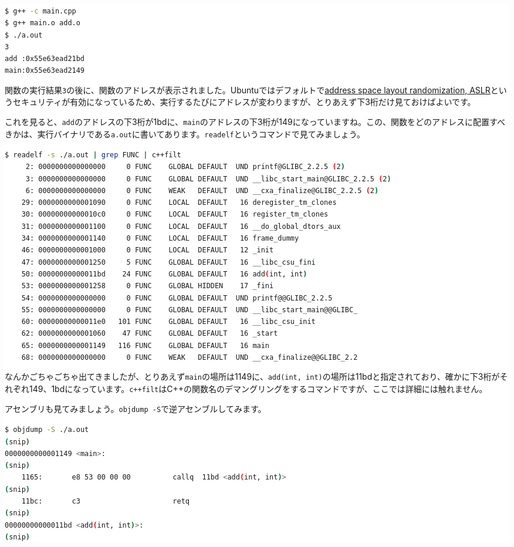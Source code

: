 ```sh
$ g++ -c main.cpp
$ g++ main.o add.o
$ ./a.out
3
add :0x55e63ead21bd
main:0x55e63ead2149
```

関数の実行結果`3`の後に、関数のアドレスが表示されました。Ubuntuではデフォルトで[address space layout randomization, ASLR](https://ja.wikipedia.org/wiki/%E3%82%A2%E3%83%89%E3%83%AC%E3%82%B9%E7%A9%BA%E9%96%93%E9%85%8D%E7%BD%AE%E3%81%AE%E3%83%A9%E3%83%B3%E3%83%80%E3%83%A0%E5%8C%96)というセキュリティが有効になっているため、実行するたびにアドレスが変わりますが、とりあえず下3桁だけ見ておけばよいです。

これを見ると、`add`のアドレスの下3桁が1bdに、`main`のアドレスの下3桁が149になっていますね。この、関数をどのアドレスに配置すべきかは、実行バイナリである`a.out`に書いてあります。`readelf`というコマンドで見てみましょう。

```sh
$ readelf -s ./a.out | grep FUNC | c++filt
     2: 0000000000000000     0 FUNC    GLOBAL DEFAULT  UND printf@GLIBC_2.2.5 (2)
     3: 0000000000000000     0 FUNC    GLOBAL DEFAULT  UND __libc_start_main@GLIBC_2.2.5 (2)
     6: 0000000000000000     0 FUNC    WEAK   DEFAULT  UND __cxa_finalize@GLIBC_2.2.5 (2)
    29: 0000000000001090     0 FUNC    LOCAL  DEFAULT   16 deregister_tm_clones
    30: 00000000000010c0     0 FUNC    LOCAL  DEFAULT   16 register_tm_clones
    31: 0000000000001100     0 FUNC    LOCAL  DEFAULT   16 __do_global_dtors_aux
    34: 0000000000001140     0 FUNC    LOCAL  DEFAULT   16 frame_dummy
    46: 0000000000001000     0 FUNC    LOCAL  DEFAULT   12 _init
    47: 0000000000001250     5 FUNC    GLOBAL DEFAULT   16 __libc_csu_fini
    50: 00000000000011bd    24 FUNC    GLOBAL DEFAULT   16 add(int, int)
    53: 0000000000001258     0 FUNC    GLOBAL HIDDEN    17 _fini
    54: 0000000000000000     0 FUNC    GLOBAL DEFAULT  UND printf@@GLIBC_2.2.5
    55: 0000000000000000     0 FUNC    GLOBAL DEFAULT  UND __libc_start_main@@GLIBC_
    60: 00000000000011e0   101 FUNC    GLOBAL DEFAULT   16 __libc_csu_init
    62: 0000000000001060    47 FUNC    GLOBAL DEFAULT   16 _start
    65: 0000000000001149   116 FUNC    GLOBAL DEFAULT   16 main
    68: 0000000000000000     0 FUNC    WEAK   DEFAULT  UND __cxa_finalize@@GLIBC_2.2
```

なんかごちゃごちゃ出てきましたが、とりあえず`main`の場所は1149に、`add(int, int)`の場所は11bdと指定されており、確かに下3桁がそれぞれ149、1bdになっています。`c++filt`はC++の関数名のデマングリングをするコマンドですが、ここでは詳細には触れません。

アセンブリも見てみましょう。`objdump -S`で逆アセンブルしてみます。

```sh
$ objdump -S ./a.out
(snip)
0000000000001149 <main>:
(snip)
    1165:       e8 53 00 00 00          callq  11bd <add(int, int)>
(snip)
    11bc:       c3                      retq
(snip)
00000000000011bd <add(int, int)>:
(snip)
```
